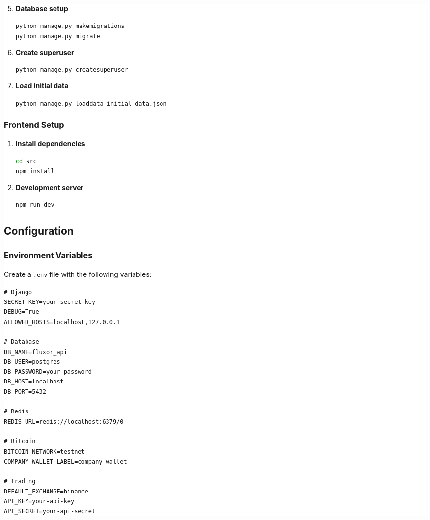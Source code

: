 5. **Database setup**
   ```bash
   python manage.py makemigrations
   python manage.py migrate
   ```

6. **Create superuser**
   ```bash
   python manage.py createsuperuser
   ```

7. **Load initial data**
   ```bash
   python manage.py loaddata initial_data.json
   ```

### Frontend Setup

1. **Install dependencies**
   ```bash
   cd src
   npm install
   ```

2. **Development server**
   ```bash
   npm run dev
   ```

## Configuration

### Environment Variables

Create a `.env` file with the following variables:

```env
# Django
SECRET_KEY=your-secret-key
DEBUG=True
ALLOWED_HOSTS=localhost,127.0.0.1

# Database
DB_NAME=fluxor_api
DB_USER=postgres
DB_PASSWORD=your-password
DB_HOST=localhost
DB_PORT=5432

# Redis
REDIS_URL=redis://localhost:6379/0

# Bitcoin
BITCOIN_NETWORK=testnet
COMPANY_WALLET_LABEL=company_wallet

# Trading
DEFAULT_EXCHANGE=binance
API_KEY=your-api-key
API_SECRET=your-api-secret
```
